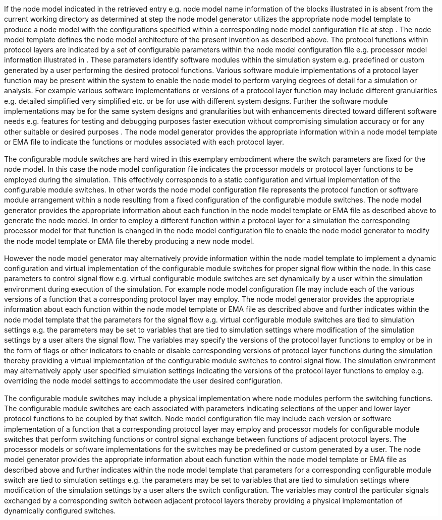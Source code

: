 If the node model indicated in the retrieved entry e.g. node model name information of the blocks illustrated in is absent from the current working directory as determined at step the node model generator utilizes the appropriate node model template to produce a node model with the configurations specified within a corresponding node model configuration file at step . The node model template defines the node model architecture of the present invention as described above. The protocol functions within protocol layers are indicated by a set of configurable parameters within the node model configuration file e.g. processor model information illustrated in . These parameters identify software modules within the simulation system e.g. predefined or custom generated by a user performing the desired protocol functions. Various software module implementations of a protocol layer function may be present within the system to enable the node model to perform varying degrees of detail for a simulation or analysis. For example various software implementations or versions of a protocol layer function may include different granularities e.g. detailed simplified very simplified etc. or be for use with different system designs. Further the software module implementations may be for the same system designs and granularities but with enhancements directed toward different software needs e.g. features for testing and debugging purposes faster execution without compromising simulation accuracy or for any other suitable or desired purposes . The node model generator provides the appropriate information within a node model template or EMA file to indicate the functions or modules associated with each protocol layer.

The configurable module switches are hard wired in this exemplary embodiment where the switch parameters are fixed for the node model. In this case the node model configuration file indicates the processor models or protocol layer functions to be employed during the simulation. This effectively corresponds to a static configuration and virtual implementation of the configurable module switches. In other words the node model configuration file represents the protocol function or software module arrangement within a node resulting from a fixed configuration of the configurable module switches. The node model generator provides the appropriate information about each function in the node model template or EMA file as described above to generate the node model. In order to employ a different function within a protocol layer for a simulation the corresponding processor model for that function is changed in the node model configuration file to enable the node model generator to modify the node model template or EMA file thereby producing a new node model.

However the node model generator may alternatively provide information within the node model template to implement a dynamic configuration and virtual implementation of the configurable module switches for proper signal flow within the node. In this case parameters to control signal flow e.g. virtual configurable module switches are set dynamically by a user within the simulation environment during execution of the simulation. For example node model configuration file may include each of the various versions of a function that a corresponding protocol layer may employ. The node model generator provides the appropriate information about each function within the node model template or EMA file as described above and further indicates within the node model template that the parameters for the signal flow e.g. virtual configurable module switches are tied to simulation settings e.g. the parameters may be set to variables that are tied to simulation settings where modification of the simulation settings by a user alters the signal flow. The variables may specify the versions of the protocol layer functions to employ or be in the form of flags or other indicators to enable or disable corresponding versions of protocol layer functions during the simulation thereby providing a virtual implementation of the configurable module switches to control signal flow. The simulation environment may alternatively apply user specified simulation settings indicating the versions of the protocol layer functions to employ e.g. overriding the node model settings to accommodate the user desired configuration.

The configurable module switches may include a physical implementation where node modules perform the switching functions. The configurable module switches are each associated with parameters indicating selections of the upper and lower layer protocol functions to be coupled by that switch. Node model configuration file may include each version or software implementation of a function that a corresponding protocol layer may employ and processor models for configurable module switches that perform switching functions or control signal exchange between functions of adjacent protocol layers. The processor models or software implementations for the switches may be predefined or custom generated by a user. The node model generator provides the appropriate information about each function within the node model template or EMA file as described above and further indicates within the node model template that parameters for a corresponding configurable module switch are tied to simulation settings e.g. the parameters may be set to variables that are tied to simulation settings where modification of the simulation settings by a user alters the switch configuration. The variables may control the particular signals exchanged by a corresponding switch between adjacent protocol layers thereby providing a physical implementation of dynamically configured switches.
